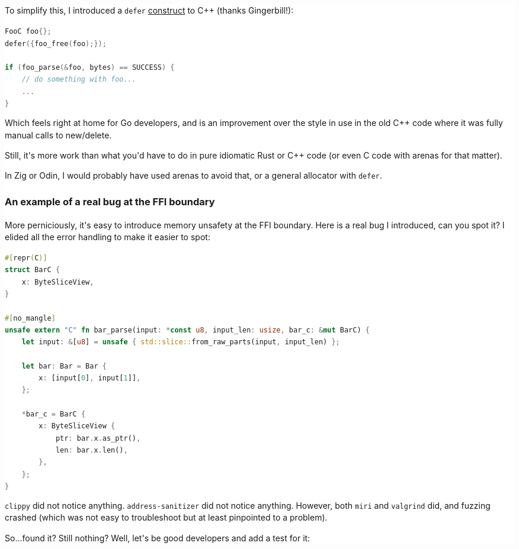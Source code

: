 To simplify this, I introduced a `defer` [construct](https://www.gingerbill.org/article/2015/08/19/defer-in-cpp/) to C++ (thanks Gingerbill!):

```c++
FooC foo{};
defer({foo_free(foo);});

if (foo_parse(&foo, bytes) == SUCCESS) {
    // do something with foo...
    ...
}
```

Which feels right at home for Go developers, and is an improvement over the style in use in the old C++ code where it was fully manual calls to new/delete. 

Still, it's more work than what you'd have to do in pure idiomatic Rust or C++ code (or even C code with arenas for that matter).

In Zig or Odin, I would probably have used arenas to avoid that, or a general allocator with `defer`.


### An example of a real bug at the FFI boundary

More perniciously, it's easy to introduce memory unsafety at the FFI boundary. Here is a real bug I introduced, can you spot it? I elided all the error handling to make it easier to spot:

```rust
#[repr(C)]
struct BarC {
    x: ByteSliceView,
}

#[no_mangle]
unsafe extern "C" fn bar_parse(input: *const u8, input_len: usize, bar_c: &mut BarC) {
    let input: &[u8] = unsafe { std::slice::from_raw_parts(input, input_len) };

    let bar: Bar = Bar {
        x: [input[0], input[1]],
    };

    *bar_c = BarC {
        x: ByteSliceView {
            ptr: bar.x.as_ptr(),
            len: bar.x.len(),
        },
    };
}
```

`clippy` did not notice anything. `address-sanitizer` did not notice anything. However, both `miri` and `valgrind` did, and fuzzing crashed (which was not easy to troubleshoot but at least pinpointed to a problem).

So...found it? Still nothing? Well, let's be good developers and add a test for it:
